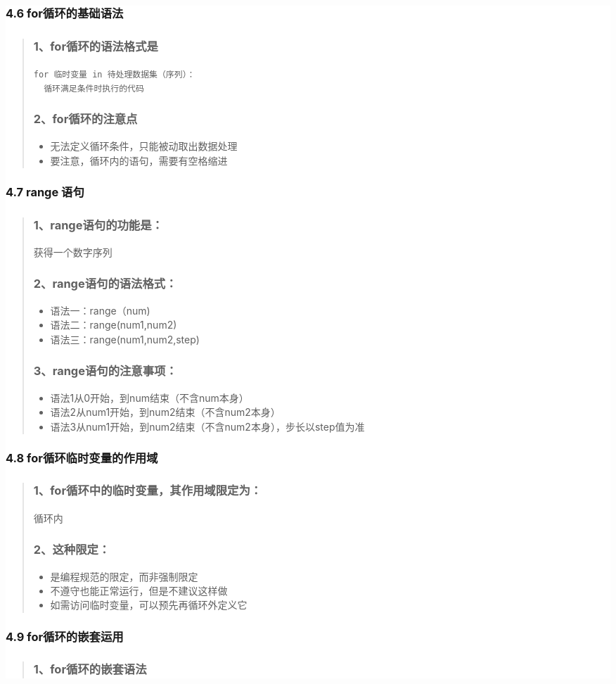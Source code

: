 ### 4.6 for循环的基础语法

> ### 1、for循环的语法格式是
>
> ```
> for 临时变量 in 待处理数据集（序列）：
> 	循环满足条件时执行的代码
> ```
>
> ### 2、for循环的注意点
>
> - 无法定义循环条件，只能被动取出数据处理
> - 要注意，循环内的语句，需要有空格缩进
>

### 4.7 range 语句 

> ### 1、range语句的功能是：
>
> 获得一个数字序列
>
> ### 2、range语句的语法格式：
>
> - 语法一：range（num)
> - 语法二：range(num1,num2)
> - 语法三：range(num1,num2,step)
>
> ### 3、range语句的注意事项：
>
> - 语法1从0开始，到num结束（不含num本身）
> - 语法2从num1开始，到num2结束（不含num2本身）
> - 语法3从num1开始，到num2结束（不含num2本身），步长以step值为准
>

### 4.8 for循环临时变量的作用域

> ### 1、for循环中的临时变量，其作用域限定为：
>
> 循环内
>
> ### 2、这种限定：
>
> - 是编程规范的限定，而非强制限定
> - 不遵守也能正常运行，但是不建议这样做
> - 如需访问临时变量，可以预先再循环外定义它

### 4.9 for循环的嵌套运用

> ### 1、for循环的嵌套语法
>